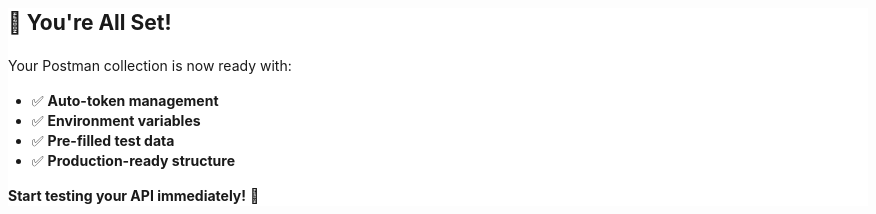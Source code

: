 
## 🎉 **You're All Set!**

Your Postman collection is now ready with:

- ✅ **Auto-token management**
- ✅ **Environment variables**
- ✅ **Pre-filled test data**
- ✅ **Production-ready structure**

**Start testing your API immediately!** 🚀
